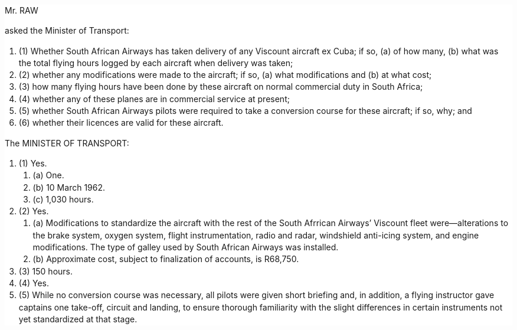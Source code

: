 <from>Mr. RAW</from>

<p>asked the Minister of Transport:</p>

<ol>

<li>(1) Whether South African Airways has taken delivery of any Viscount aircraft ex Cuba; if so, (a) of how many, (b) what was the total flying hours logged by each aircraft when delivery was taken;</li>

<li>(2) whether any modifications were made to the aircraft; if so, (a) what modifications and (b) at what cost;</li>

<li>(3) how many flying hours have been done by these aircraft on normal commercial duty in South Africa;</li>

<li>(4) whether any of these planes are in commercial service at present;</li>

<li>(5) whether South African Airways pilots were required to take a conversion course for these aircraft; if so, why; and</li>

<li>(6) whether their licences are valid for these aircraft.</li>

</ol>

</question>

<answer by="#minister_of_transport" to="#raw">

<from>The MINISTER OF TRANSPORT:</from>

<ol>

<li>(1) Yes.

<ol>

<li>(a) One.</li>

<li>(b) 10 March 1962.</li>

<li>(c) 1,030 hours.</li>

</ol></li>

<li>(2) Yes.

<ol>

<li>(a) Modifications to standardize the aircraft with the rest of the South Afrrican Airways&#x2019; Viscount fleet were&#x2014;alterations to the brake system, oxygen system, flight instrumentation, radio and radar, windshield anti-icing system, and engine modifications. The type of galley used by South African Airways was installed.</li>

<li>(b) Approximate cost, subject to finalization of accounts, is R68,750.</li>

</ol></li>

<li>(3) 150 hours.</li>

<li>(4) Yes.</li>

<li>(5) While no conversion course was necessary, all pilots were given short briefing and, in addition, a flying instructor gave captains one take-off, circuit and landing, to ensure thorough familiarity with the slight differences in certain instruments not yet standardized at that stage.</li>

